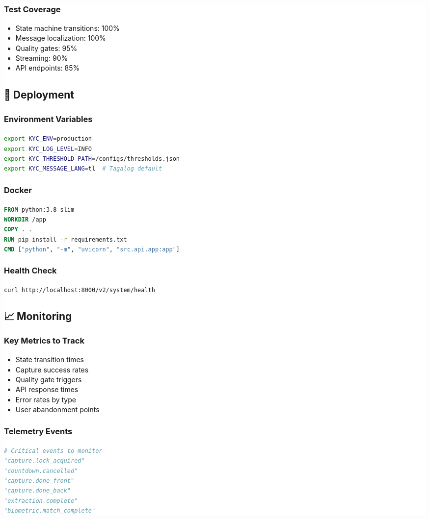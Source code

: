 ### Test Coverage
- State machine transitions: 100%
- Message localization: 100%
- Quality gates: 95%
- Streaming: 90%
- API endpoints: 85%

## 🚢 Deployment

### Environment Variables
```bash
export KYC_ENV=production
export KYC_LOG_LEVEL=INFO
export KYC_THRESHOLD_PATH=/configs/thresholds.json
export KYC_MESSAGE_LANG=tl  # Tagalog default
```

### Docker
```dockerfile
FROM python:3.8-slim
WORKDIR /app
COPY . .
RUN pip install -r requirements.txt
CMD ["python", "-m", "uvicorn", "src.api.app:app"]
```

### Health Check
```bash
curl http://localhost:8000/v2/system/health
```

## 📈 Monitoring

### Key Metrics to Track
- State transition times
- Capture success rates
- Quality gate triggers
- API response times
- Error rates by type
- User abandonment points

### Telemetry Events
```python
# Critical events to monitor
"capture.lock_acquired"
"countdown.cancelled"
"capture.done_front"
"capture.done_back"
"extraction.complete"
"biometric.match_complete"
```
